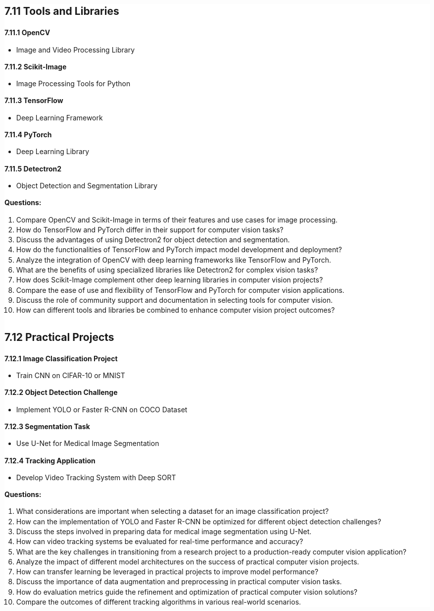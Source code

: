 ## 7.11 Tools and Libraries

**7.11.1 OpenCV**
- Image and Video Processing Library

**7.11.2 Scikit-Image**
- Image Processing Tools for Python

**7.11.3 TensorFlow**
- Deep Learning Framework

**7.11.4 PyTorch**
- Deep Learning Library

**7.11.5 Detectron2**
- Object Detection and Segmentation Library

**Questions:**
1. Compare OpenCV and Scikit-Image in terms of their features and use cases for image processing.
2. How do TensorFlow and PyTorch differ in their support for computer vision tasks?
3. Discuss the advantages of using Detectron2 for object detection and segmentation.
4. How do the functionalities of TensorFlow and PyTorch impact model development and deployment?
5. Analyze the integration of OpenCV with deep learning frameworks like TensorFlow and PyTorch.
6. What are the benefits of using specialized libraries like Detectron2 for complex vision tasks?
7. How does Scikit-Image complement other deep learning libraries in computer vision projects?
8. Compare the ease of use and flexibility of TensorFlow and PyTorch for computer vision applications.
9. Discuss the role of community support and documentation in selecting tools for computer vision.
10. How can different tools and libraries be combined to enhance computer vision project outcomes?

## 7.12 Practical Projects

**7.12.1 Image Classification Project**
- Train CNN on CIFAR-10 or MNIST

**7.12.2 Object Detection Challenge**
- Implement YOLO or Faster R-CNN on COCO Dataset

**7.12.3 Segmentation Task**
- Use U-Net for Medical Image Segmentation

**7.12.4 Tracking Application**
- Develop Video Tracking System with Deep SORT

**Questions:**
1. What considerations are important when selecting a dataset for an image classification project?
2. How can the implementation of YOLO and Faster R-CNN be optimized for different object detection challenges?
3. Discuss the steps involved in preparing data for medical image segmentation using U-Net.
4. How can video tracking systems be evaluated for real-time performance and accuracy?
5. What are the key challenges in transitioning from a research project to a production-ready computer vision application?
6. Analyze the impact of different model architectures on the success of practical computer vision projects.
7. How can transfer learning be leveraged in practical projects to improve model performance?
8. Discuss the importance of data augmentation and preprocessing in practical computer vision tasks.
9. How do evaluation metrics guide the refinement and optimization of practical computer vision solutions?
10. Compare the outcomes of different tracking algorithms in various real-world scenarios.
